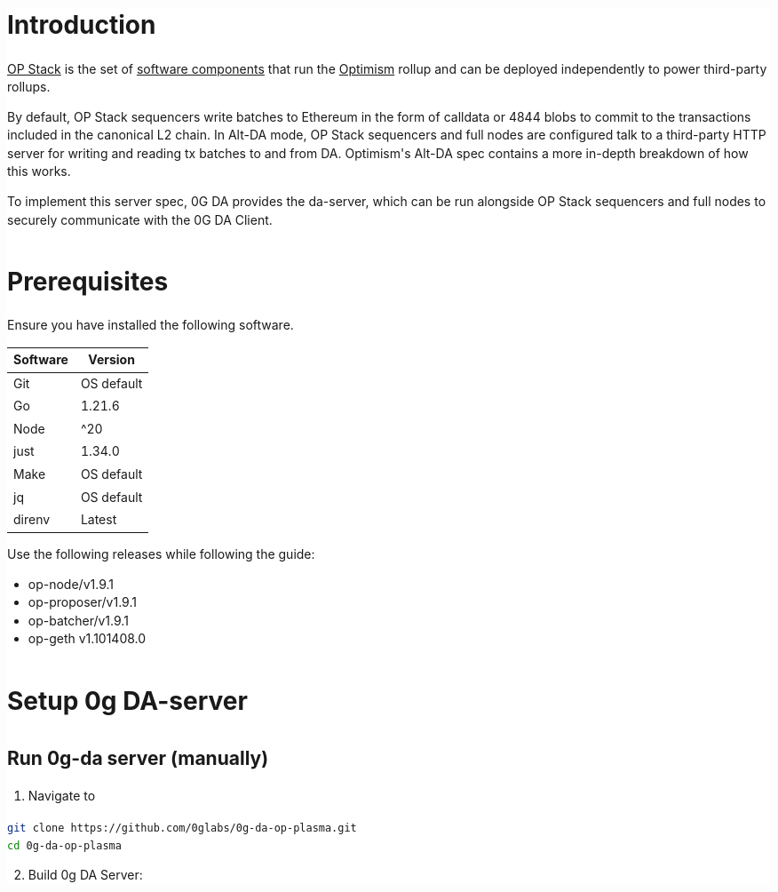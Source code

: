 # Introduction

[OP Stack](https://stack.optimism.io/) is the set of [software components](https://github.com/ethereum-optimism/optimism) that run the [Optimism](https://www.optimism.io/) rollup and can be deployed independently to power third-party rollups.

By default, OP Stack sequencers write batches to Ethereum in the form of calldata or 4844 blobs to commit to the transactions included in the canonical L2 chain. In Alt-DA mode, OP Stack sequencers and full nodes are configured talk to a third-party HTTP server for writing and reading tx batches to and from DA. Optimism's Alt-DA spec contains a more in-depth breakdown of how this works.

To implement this server spec, 0G DA provides the da-server, which can be run alongside OP Stack sequencers and full nodes to securely communicate with the 0G DA Client.

# Prerequisites

Ensure you have installed the following software.

| Software | Version    |
| -------- | ---------- |
| Git      | OS default |
| Go       | 1.21.6     |
| Node     | ^20        |
| just     | 1.34.0     |
| Make     | OS default |
| jq       | OS default |
| direnv   | Latest     |

Use the following releases while following the guide:
* op-node/v1.9.1
* op-proposer/v1.9.1
* op-batcher/v1.9.1
* op-geth v1.101408.0

# Setup 0g DA-server

## Run 0g-da server (manually)

1. Navigate to

```bash
git clone https://github.com/0glabs/0g-da-op-plasma.git
cd 0g-da-op-plasma
```

2. Build 0g DA Server:
